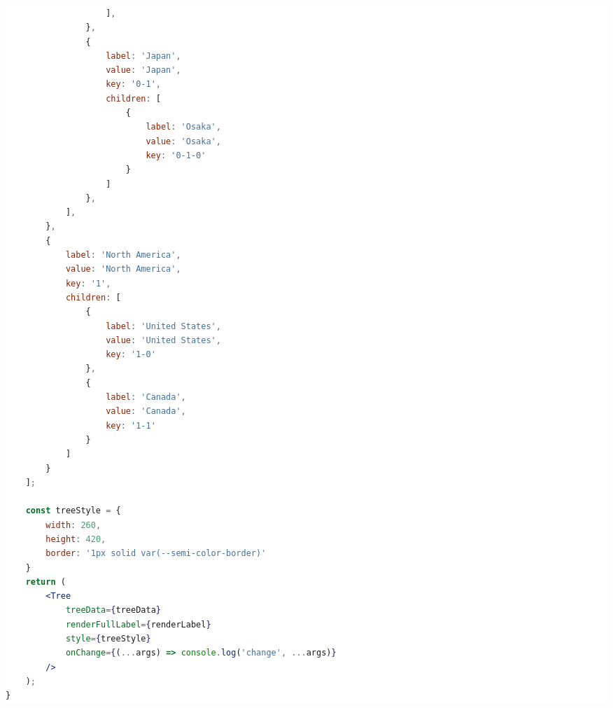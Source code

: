```jsx live=true
                    ],
                },
                {
                    label: 'Japan',
                    value: 'Japan',
                    key: '0-1',
                    children: [
                        {
                            label: 'Osaka',
                            value: 'Osaka',
                            key: '0-1-0'
                        }
                    ]
                },
            ],
        },
        {
            label: 'North America',
            value: 'North America',
            key: '1',
            children: [
                {
                    label: 'United States',
                    value: 'United States',
                    key: '1-0'
                },
                {
                    label: 'Canada',
                    value: 'Canada',
                    key: '1-1'
                }
            ]
        }
    ];

    const treeStyle = {
        width: 260,
        height: 420,
        border: '1px solid var(--semi-color-border)'
    }
    return (
        <Tree
            treeData={treeData}
            renderFullLabel={renderLabel}
            style={treeStyle}
            onChange={(...args) => console.log('change', ...args)}
        />
    );
}
```

